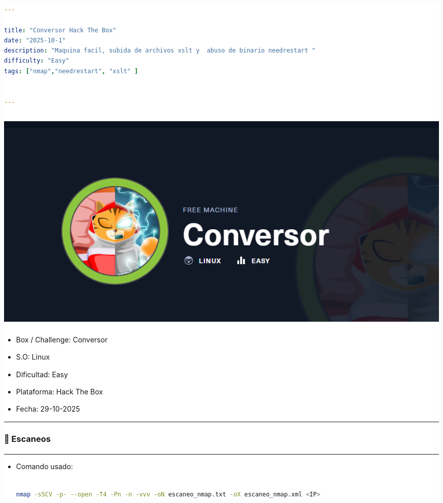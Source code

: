 ```yaml
---

title: "Conversor Hack The Box"
date: "2025-10-1"
description: "Maquina facil, subida de archivos xslt y  abuso de binario needrestart "
difficulty: "Easy"
tags: ["nmap","needrestart", "xslt" ]


---
```

![Banner SoulMate](/img/conversorportada.png)
---

- Box / Challenge: Conversor
    
- S.O: Linux 
    
- Dificultad: Easy 
    
- Plataforma: Hack The Box
    
- Fecha: 29-10-2025
---

### 📌 Escaneos
---

- Comando usado:

   ```bash
   
   nmap -sSCV -p- --open -T4 -Pn -n -vvv -oN escaneo_nmap.txt -oX escaneo_nmap.xml <IP>
   ```
